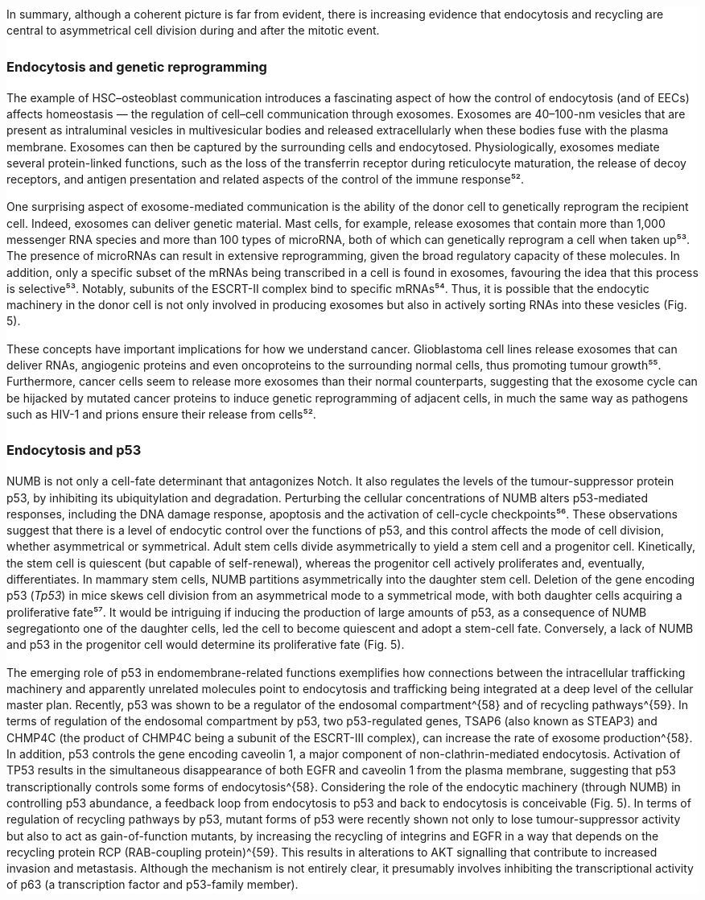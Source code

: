 In summary, although a coherent picture is far from evident, there is increasing evidence that endocytosis and recycling are central to asymmetrical cell division during and after the mitotic event.

### Endocytosis and genetic reprogramming

The example of HSC–osteoblast communication introduces a fascinating aspect of how the control of endocytosis (and of EECs) affects homeostasis — the regulation of cell–cell communication through exosomes. Exosomes are 40–100-nm vesicles that are present as intraluminal vesicles in multivesicular bodies and released extracellularly when these bodies fuse with the plasma membrane. Exosomes can then be captured by the surrounding cells and endocytosed. Physiologically, exosomes mediate several protein-linked functions, such as the loss of the transferrin receptor during reticulocyte maturation, the release of decoy receptors, and antigen presentation and related aspects of the control of the immune response⁵².

One surprising aspect of exosome-mediated communication is the ability of the donor cell to genetically reprogram the recipient cell. Indeed, exosomes can deliver genetic material. Mast cells, for example, release exosomes that contain more than 1,000 messenger RNA species and more than 100 types of microRNA, both of which can genetically reprogram a cell when taken up⁵³. The presence of microRNAs can result in extensive reprogramming, given the broad regulatory capacity of these molecules. In addition, only a specific subset of the mRNAs being transcribed in a cell is found in exosomes, favouring the idea that this process is selective⁵³. Notably, subunits of the ESCRT-II complex bind to specific mRNAs⁵⁴. Thus, it is possible that the endocytic machinery in the donor cell is not only involved in producing exosomes but also in actively sorting RNAs into these vesicles (Fig. 5).

These concepts have important implications for how we understand cancer. Glioblastoma cell lines release exosomes that can deliver RNAs, angiogenic proteins and even oncoproteins to the surrounding normal cells, thus promoting tumour growth⁵⁵. Furthermore, cancer cells seem to release more exosomes than their normal counterparts, suggesting that the exosome cycle can be hijacked by mutated cancer proteins to induce genetic reprogramming of adjacent cells, in much the same way as pathogens such as HIV-1 and prions ensure their release from cells⁵².

### Endocytosis and p53

NUMB is not only a cell-fate determinant that antagonizes Notch. It also regulates the levels of the tumour-suppressor protein p53, by inhibiting its ubiquitylation and degradation. Perturbing the cellular concentrations of NUMB alters p53-mediated responses, including the DNA damage response, apoptosis and the activation of cell-cycle checkpoints⁵⁶. These observations suggest that there is a level of endocytic control over the functions of p53, and this control affects the mode of cell division, whether asymmetrical or symmetrical. Adult stem cells divide asymmetrically to yield a stem cell and a progenitor cell. Kinetically, the stem cell is quiescent (but capable of self-renewal), whereas the progenitor cell actively proliferates and, eventually, differentiates. In mammary stem cells, NUMB partitions asymmetrically into the daughter stem cell. Deletion of the gene encoding p53 (*Tp53*) in mice skews cell division from an asymmetrical mode to a symmetrical mode, with both daughter cells acquiring a proliferative fate⁵⁷. It would be intriguing if inducing the production of large amounts of p53, as a consequence of NUMB segregationto one of the daughter cells, led the cell to become quiescent and adopt a stem-cell fate. Conversely, a lack of NUMB and p53 in the progenitor cell would determine its proliferative fate (Fig. 5).

The emerging role of p53 in endomembrane-related functions exemplifies how connections between the intracellular trafficking machinery and apparently unrelated molecules point to endocytosis and trafficking being integrated at a deep level of the cellular master plan. Recently, p53 was shown to be a regulator of the endosomal compartment^{58} and of recycling pathways^{59}. In terms of regulation of the endosomal compartment by p53, two p53-regulated genes, TSAP6 (also known as STEAP3) and CHMP4C (the product of CHMP4C being a subunit of the ESCRT-III complex), can increase the rate of exosome production^{58}. In addition, p53 controls the gene encoding caveolin 1, a major component of non-clathrin-mediated endocytosis. Activation of TP53 results in the simultaneous disappearance of both EGFR and caveolin 1 from the plasma membrane, suggesting that p53 transcriptionally controls some forms of endocytosis^{58}. Considering the role of the endocytic machinery (through NUMB) in controlling p53 abundance, a feedback loop from endocytosis to p53 and back to endocytosis is conceivable (Fig. 5). In terms of regulation of recycling pathways by p53, mutant forms of p53 were recently shown not only to lose tumour-suppressor activity but also to act as gain-of-function mutants, by increasing the recycling of integrins and EGFR in a way that depends on the recycling protein RCP (RAB-coupling protein)^{59}. This results in alterations to AKT signalling that contribute to increased invasion and metastasis. Although the mechanism is not entirely clear, it presumably involves inhibiting the transcriptional activity of p63 (a transcription factor and p53-family member).

